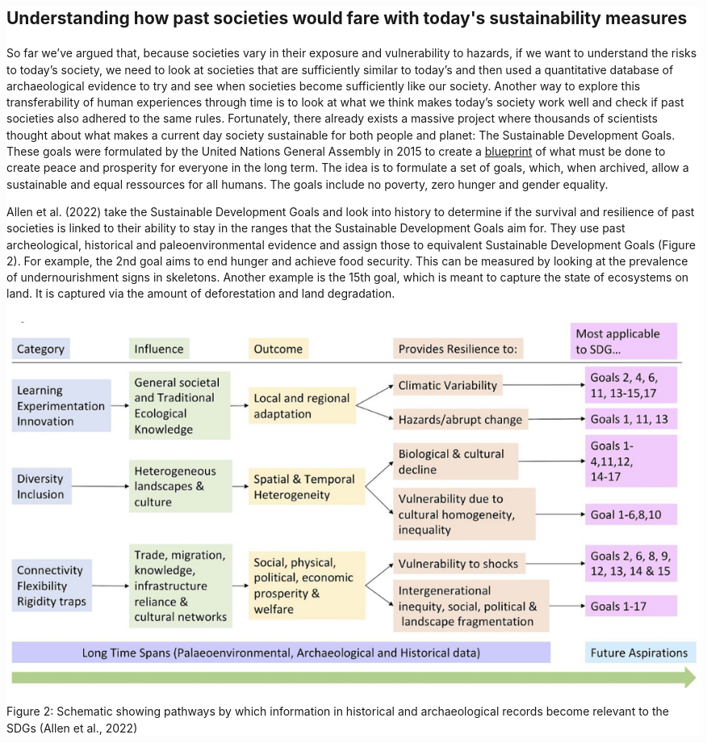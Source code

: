 ## Understanding how past societies would fare with today's sustainability measures

So far we’ve argued that, because societies vary in their exposure and vulnerability to hazards, if we want to understand the risks to today’s society, we need to look at societies that are sufficiently similar to today’s and then used a quantitative database of archaeological evidence to try and see when societies become sufficiently like our society. Another way to explore this transferability of human experiences through time is to look at what we think makes today’s society work well and check if past societies also adhered to the same rules. Fortunately, there already exists a massive project where thousands of scientists thought about what makes a current day society sustainable for both people and planet: The Sustainable Development Goals. These goals were formulated by the United Nations General Assembly in 2015 to create a [blueprint](https://sdgs.un.org/goals) of what must be done to create peace and prosperity for everyone in the long term. The idea is to formulate a set of goals, which, when archived, allow a sustainable and equal ressources for all humans. The goals include no poverty, zero hunger and gender equality.

Allen et al. (2022) take the Sustainable Development Goals and look into history to determine if the survival and resilience of past societies is linked to their ability to stay in the ranges that the Sustainable Development Goals aim for. They use past archeological, historical and paleoenvironmental evidence and assign those to equivalent Sustainable Development Goals (Figure 2). For example, the 2nd goal aims to end hunger and achieve food security. This can be measured by looking at the prevalence of undernourishment signs in skeletons. Another example is the 15th goal, which is meant to capture the state of ecosystems on land. It is captured via the amount of deforestation and land degradation.

![sdgs](https://raw.githubusercontent.com/florianjehn/Societal_Collapse/main/assets/img/allen.png)

Figure 2: Schematic showing pathways by which information in historical and archaeological records become relevant to the SDGs (Allen et al., 2022)
